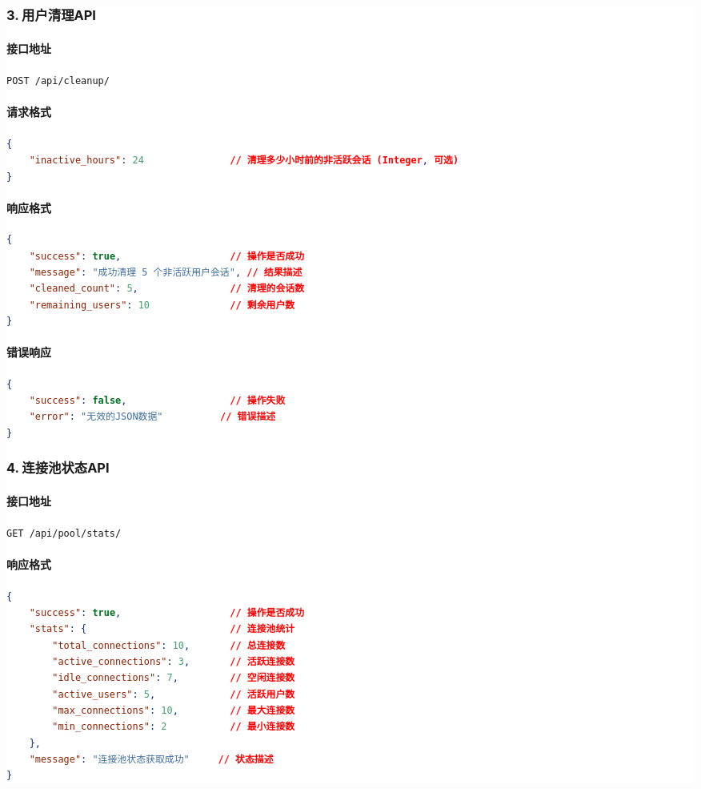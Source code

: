 ### 3. 用户清理API

#### 接口地址
```
POST /api/cleanup/
```

#### 请求格式
```json
{
    "inactive_hours": 24               // 清理多少小时前的非活跃会话 (Integer, 可选)
}
```

#### 响应格式
```json
{
    "success": true,                   // 操作是否成功
    "message": "成功清理 5 个非活跃用户会话", // 结果描述
    "cleaned_count": 5,                // 清理的会话数
    "remaining_users": 10              // 剩余用户数
}
```

#### 错误响应
```json
{
    "success": false,                  // 操作失败
    "error": "无效的JSON数据"          // 错误描述
}
```

### 4. 连接池状态API

#### 接口地址
```
GET /api/pool/stats/
```

#### 响应格式
```json
{
    "success": true,                   // 操作是否成功
    "stats": {                         // 连接池统计
        "total_connections": 10,       // 总连接数
        "active_connections": 3,       // 活跃连接数
        "idle_connections": 7,         // 空闲连接数
        "active_users": 5,             // 活跃用户数
        "max_connections": 10,         // 最大连接数
        "min_connections": 2           // 最小连接数
    },
    "message": "连接池状态获取成功"     // 状态描述
}
```

